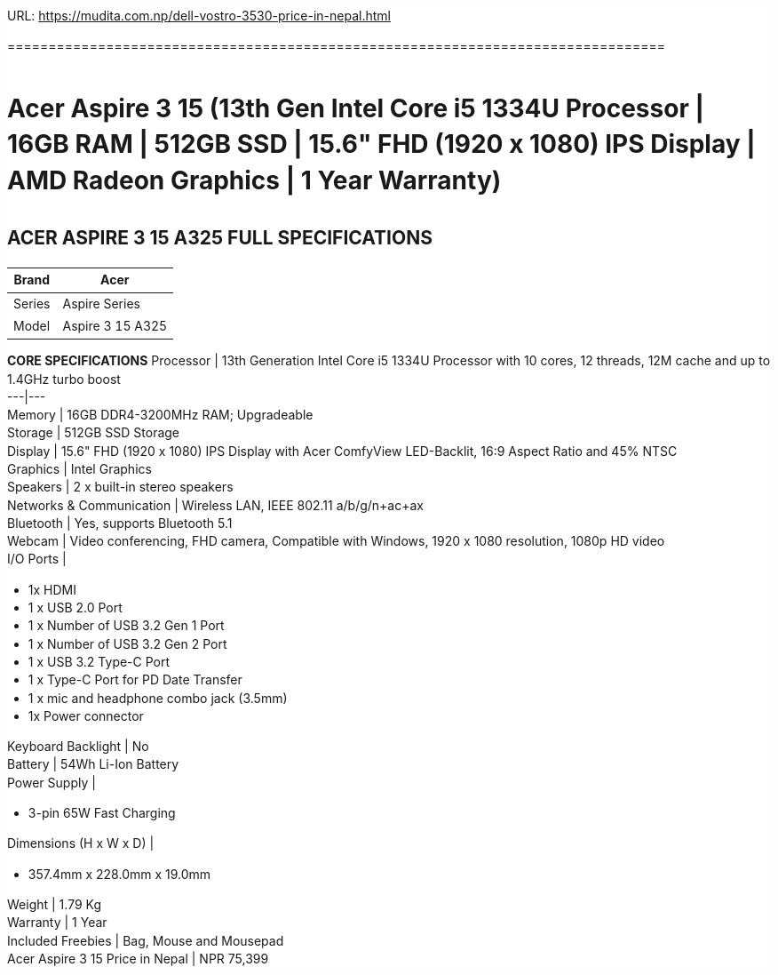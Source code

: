 URL: https://mudita.com.np/dell-vostro-3530-price-in-nepal.html

================================================================================
#  Acer Aspire 3 15 (13th Gen Intel Core i5 1334U Processor | 16GB RAM | 512GB SSD | 15.6" FHD (1920 x 1080) IPS Display | AMD Radeon Graphics | 1 Year Warranty)
## **ACER ASPIRE 3 15 A325 FULL SPECIFICATIONS**
Brand | Acer  
---|---  
Series | Aspire Series  
Model | Aspire 3 15 A325  
  

**CORE SPECIFICATIONS**
Processor | 13th Generation Intel Core i5 1334U Processor with 10 cores, 12 threads, 12M cache and up to 1.4GHz turbo boost  
---|---  
Memory | 16GB DDR4-3200MHz RAM; Upgradeable  
Storage | 512GB SSD Storage  
Display | 15.6" FHD (1920 x 1080) IPS Display with Acer ComfyView LED-Backlit, 16:9 Aspect Ratio and 45% NTSC  
Graphics | Intel Graphics  
Speakers | 2 x built-in stereo speakers  
Networks & Communication | Wireless LAN, IEEE 802.11 a/b/g/n+ac+ax  
Bluetooth | Yes, supports Bluetooth 5.1  
Webcam | Video conferencing, FHD camera, Compatible with Windows, 1920 x 1080 resolution, 1080p HD video  
I/O Ports | 
  * 1x HDMI
  * 1 x USB 2.0 Port
  * 1 x Number of USB 3.2 Gen 1 Port
  * 1 x Number of USB 3.2 Gen 2 Port
  * 1 x USB 3.2 Type-C Port
  * 1 x Type-C Port for PD Date Transfer
  * 1 x mic and headphone combo jack (3.5mm)
  * 1x Power connector

  
Keyboard Backlight | No  
Battery | 54Wh Li-Ion Battery  
Power Supply | 
  * 3-pin 65W Fast Charging

  
Dimensions (H x W x D) | 
  * 357.4mm x 228.0mm x 19.0mm

  
Weight | 1.79 Kg  
Warranty | 1 Year  
Included Freebies | Bag, Mouse and Mousepad  
Acer Aspire 3 15 Price in Nepal | NPR 75,399
